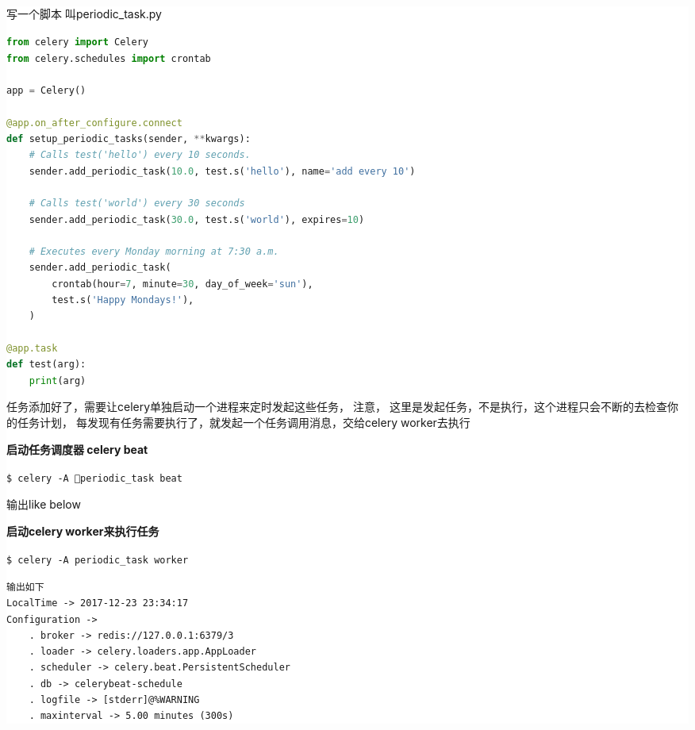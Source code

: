 

写一个脚本 叫periodic_task.py

```python
from celery import Celery
from celery.schedules import crontab
 
app = Celery()
 
@app.on_after_configure.connect
def setup_periodic_tasks(sender, **kwargs):
    # Calls test('hello') every 10 seconds.
    sender.add_periodic_task(10.0, test.s('hello'), name='add every 10')
 
    # Calls test('world') every 30 seconds
    sender.add_periodic_task(30.0, test.s('world'), expires=10)
 
    # Executes every Monday morning at 7:30 a.m.
    sender.add_periodic_task(
        crontab(hour=7, minute=30, day_of_week='sun'),
        test.s('Happy Mondays!'),
    )
 
@app.task
def test(arg):
    print(arg)
```

任务添加好了，需要让celery单独启动一个进程来定时发起这些任务， 注意， 这里是发起任务，不是执行，这个进程只会不断的去检查你的任务计划， 每发现有任务需要执行了，就发起一个任务调用消息，交给celery worker去执行



**启动任务调度器 celery beat**



`$ celery -A periodic_task beat`



输出like below



**启动celery worker来执行任务**

```
$ celery -A periodic_task worker
```

```
输出如下
LocalTime -> 2017-12-23 23:34:17
Configuration ->
    . broker -> redis://127.0.0.1:6379/3
    . loader -> celery.loaders.app.AppLoader
    . scheduler -> celery.beat.PersistentScheduler
    . db -> celerybeat-schedule
    . logfile -> [stderr]@%WARNING
    . maxinterval -> 5.00 minutes (300s)
```
